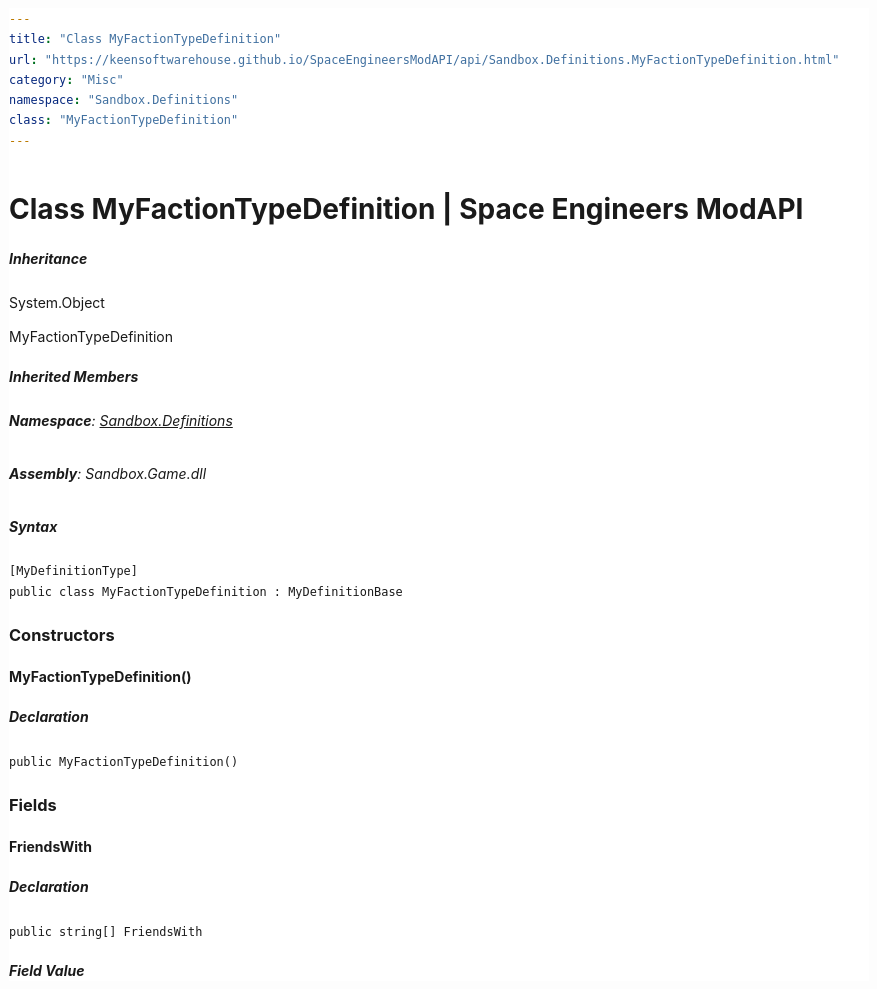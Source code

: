 ```yaml
---
title: "Class MyFactionTypeDefinition"
url: "https://keensoftwarehouse.github.io/SpaceEngineersModAPI/api/Sandbox.Definitions.MyFactionTypeDefinition.html"
category: "Misc"
namespace: "Sandbox.Definitions"
class: "MyFactionTypeDefinition"
---
```


# Class MyFactionTypeDefinition | Space Engineers ModAPI

##### Inheritance

System.Object

MyFactionTypeDefinition

##### Inherited Members

###### **Namespace**: [Sandbox.Definitions](https://keensoftwarehouse.github.io/SpaceEngineersModAPI/api/Sandbox.Definitions.html)

###### **Assembly**: Sandbox.Game.dll

##### Syntax

```
[MyDefinitionType]
public class MyFactionTypeDefinition : MyDefinitionBase
```

### Constructors

#### MyFactionTypeDefinition()

##### Declaration

```
public MyFactionTypeDefinition()
```

### Fields

#### FriendsWith

##### Declaration

```
public string[] FriendsWith
```

##### Field Value

